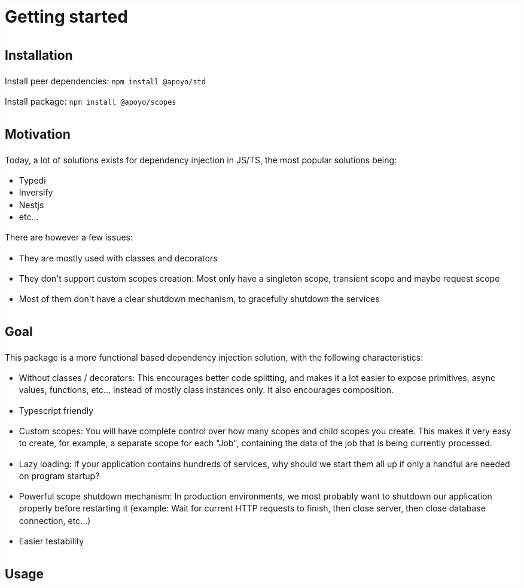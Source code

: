 # Getting started

## Installation

Install peer dependencies:
`npm install @apoyo/std`

Install package:
`npm install @apoyo/scopes`

## Motivation

Today, a lot of solutions exists for dependency injection in JS/TS, the most popular solutions being:

- Typedi
- Inversify
- Nestjs
- etc...

There are however a few issues:

- They are mostly used with classes and decorators

- They don't support custom scopes creation: Most only have a singleton scope, transient scope and maybe request scope

- Most of them don't have a clear shutdown mechanism, to gracefully shutdown the services

## Goal

This package is a more functional based dependency injection solution, with the following characteristics:

- Without classes / decorators: This encourages better code splitting, and makes it a lot easier to expose primitives, async values, functions, etc... instead of mostly class instances only. It also encourages composition.

- Typescript friendly

- Custom scopes: You will have complete control over how many scopes and child scopes you create. This makes it very easy to create, for example, a separate scope for each "Job", containing the data of the job that is being currently processed.

- Lazy loading: If your application contains hundreds of services, why should we start them all up if only a handful are needed on program startup?

- Powerful scope shutdown mechanism: In production environments, we most probably want to shutdown our application properly before restarting it (example: Wait for current HTTP requests to finish, then close server, then close database connection, etc...)

- Easier testability

## Usage
